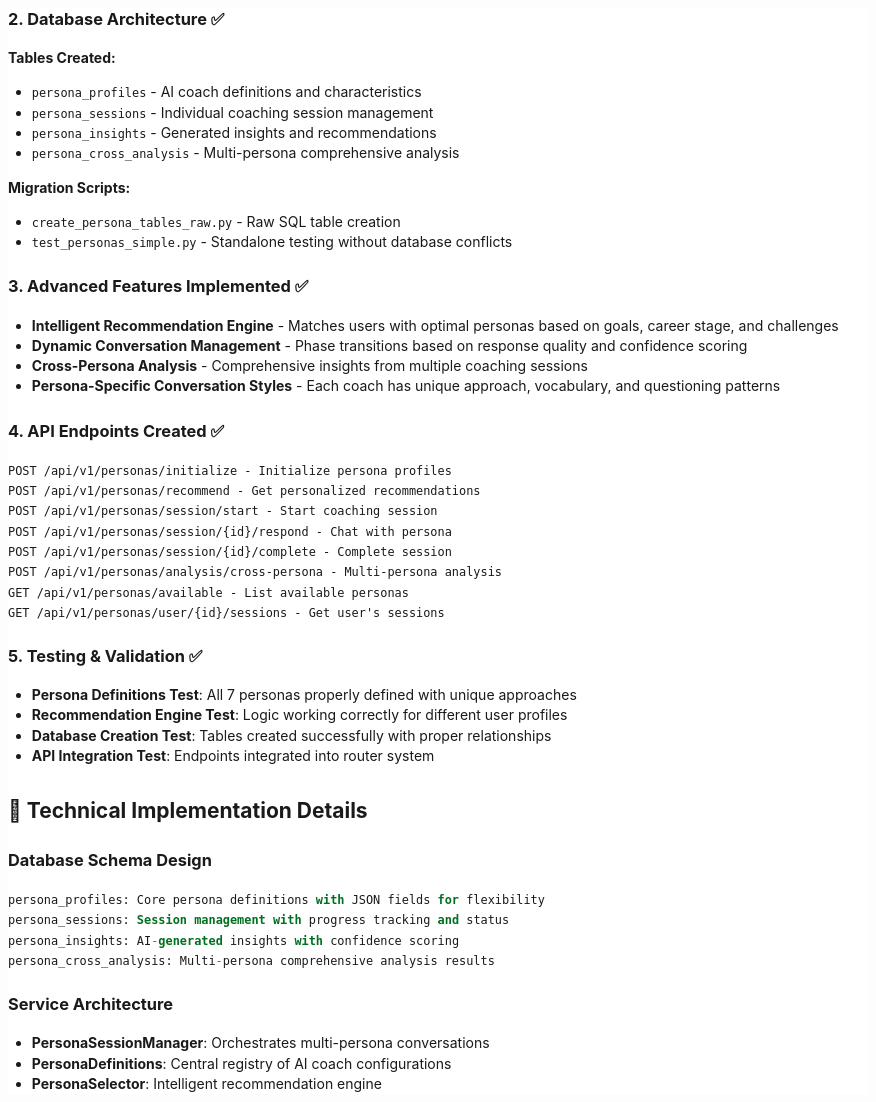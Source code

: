 ### 2. **Database Architecture** ✅
**Tables Created:**
- `persona_profiles` - AI coach definitions and characteristics
- `persona_sessions` - Individual coaching session management
- `persona_insights` - Generated insights and recommendations
- `persona_cross_analysis` - Multi-persona comprehensive analysis

**Migration Scripts:**
- `create_persona_tables_raw.py` - Raw SQL table creation
- `test_personas_simple.py` - Standalone testing without database conflicts

### 3. **Advanced Features Implemented** ✅
- **Intelligent Recommendation Engine** - Matches users with optimal personas based on goals, career stage, and challenges
- **Dynamic Conversation Management** - Phase transitions based on response quality and confidence scoring
- **Cross-Persona Analysis** - Comprehensive insights from multiple coaching sessions
- **Persona-Specific Conversation Styles** - Each coach has unique approach, vocabulary, and questioning patterns

### 4. **API Endpoints Created** ✅
```
POST /api/v1/personas/initialize - Initialize persona profiles
POST /api/v1/personas/recommend - Get personalized recommendations
POST /api/v1/personas/session/start - Start coaching session
POST /api/v1/personas/session/{id}/respond - Chat with persona
POST /api/v1/personas/session/{id}/complete - Complete session
POST /api/v1/personas/analysis/cross-persona - Multi-persona analysis
GET /api/v1/personas/available - List available personas
GET /api/v1/personas/user/{id}/sessions - Get user's sessions
```

### 5. **Testing & Validation** ✅
- **Persona Definitions Test**: All 7 personas properly defined with unique approaches
- **Recommendation Engine Test**: Logic working correctly for different user profiles
- **Database Creation Test**: Tables created successfully with proper relationships
- **API Integration Test**: Endpoints integrated into router system

## 🔧 **Technical Implementation Details**

### **Database Schema Design**
```sql
persona_profiles: Core persona definitions with JSON fields for flexibility
persona_sessions: Session management with progress tracking and status
persona_insights: AI-generated insights with confidence scoring
persona_cross_analysis: Multi-persona comprehensive analysis results
```

### **Service Architecture**
- **PersonaSessionManager**: Orchestrates multi-persona conversations
- **PersonaDefinitions**: Central registry of AI coach configurations
- **PersonaSelector**: Intelligent recommendation engine
